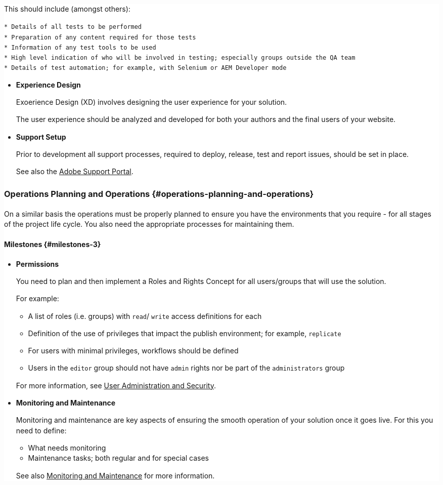   This should include (amongst others):

    * Details of all tests to be performed
    * Preparation of any content required for those tests
    * Information of any test tools to be used
    * High level indication of who will be involved in testing; especially groups outside the QA team
    * Details of test automation; for example, with Selenium or AEM Developer mode

* **Experience Design**

  Exoerience Design (XD) involves designing the user experience for your solution.

  The user experience should be analyzed and developed for both your authors and the final users of your website.

* **Support Setup**

  Prior to development all support processes, required to deploy, release, test and report issues, should be set in place.

  See also the [Adobe Support Portal](https://helpx.adobe.com/marketing-cloud/contact-support.html).

### Operations Planning and Operations {#operations-planning-and-operations}

On a similar basis the operations must be properly planned to ensure you have the environments that you require - for all stages of the project life cycle. You also need the appropriate processes for maintaining them.

#### Milestones {#milestones-3}

* **Permissions**

  You need to plan and then implement a Roles and Rights Concept for all users/groups that will use the solution.

  For example:

    * A list of roles (i.e. groups) with `read`/ `write` access definitions for each

    * Definition of the use of privileges that impact the publish environment; for example, `replicate`
    * For users with minimal privileges, workflows should be defined
    * Users in the `editor` group should not have `admin` rights nor be part of the `administrators` group

  For more information, see [User Administration and Security](/help/sites-administering/security.md).

* **Monitoring and Maintenance**

  Monitoring and maintenance are key aspects of ensuring the smooth operation of your solution once it goes live. For this you need to define:

    * What needs monitoring
    * Maintenance tasks; both regular and for special cases

  See also [Monitoring and Maintenance](/help/sites-deploying/monitoring-and-maintaining.md) for more information.
